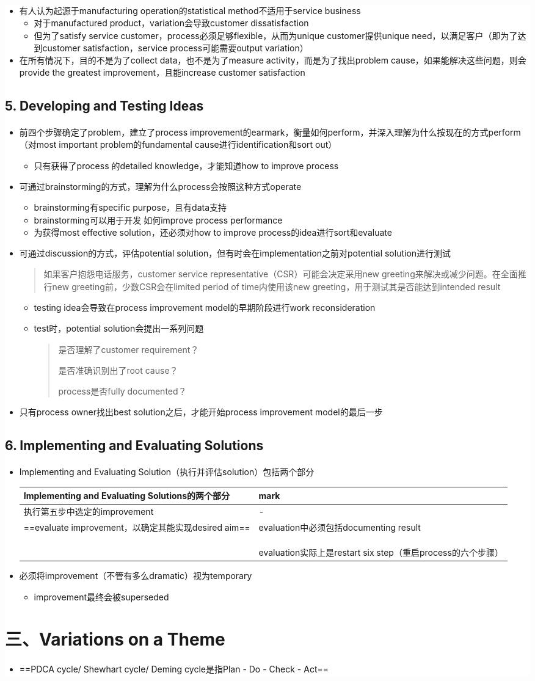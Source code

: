 - 有人认为起源于manufacturing operation的statistical method不适用于service business
  - 对于manufactured product，variation会导致customer dissatisfaction
  - 但为了satisfy service customer，process必须足够flexible，从而为unique customer提供unique need，以满足客户（即为了达到customer satisfaction，service process可能需要output variation）
- 在所有情况下，目的不是为了collect data，也不是为了measure activity，而是为了找出problem cause，如果能解决这些问题，则会provide the greatest improvement，且能increase customer satisfaction

## 5. Developing and Testing Ideas

- 前四个步骤确定了problem，建立了process improvement的earmark，衡量如何perform，并深入理解为什么按现在的方式perform（对most important problem的fundamental cause进行identification和sort out）

  - 只有获得了process 的detailed knowledge，才能知道how to improve process

- 可通过brainstorming的方式，理解为什么process会按照这种方式operate

  - brainstorming有specific purpose，且有data支持
  - brainstorming可以用于开发 如何improve process performance
  - 为获得most effective solution，还必须对how to improve process的idea进行sort和evaluate

- 可通过discussion的方式，评估potential solution，但有时会在implementation之前对potential solution进行测试

  > 如果客户抱怨电话服务，customer service representative（CSR）可能会决定采用new greeting来解决或减少问题。在全面推行new greeting前，少数CSR会在limited period of time内使用该new greeting，用于测试其是否能达到intended result

  - testing idea会导致在process improvement model的早期阶段进行work reconsideration

  - test时，potential solution会提出一系列问题

    > 是否理解了customer requirement？
    >
    > 是否准确识别出了root cause？
    >
    > process是否fully documented？

- 只有process owner找出best solution之后，才能开始process improvement model的最后一步

## 6. Implementing and Evaluating Solutions

- Implementing and Evaluating Solution（执行并评估solution）包括两个部分

  | Implementing and Evaluating Solutions的两个部分     | mark                                                         |
  | --------------------------------------------------- | ------------------------------------------------------------ |
  | 执行第五步中选定的improvement                       | -                                                            |
  | ==evaluate improvement，以确定其能实现desired aim== | evaluation中必须包括documenting result<br /><br />evaluation实际上是restart six step（重启process的六个步骤） |

- 必须将improvement（不管有多么dramatic）视为temporary

  - improvement最终会被superseded

# 三、Variations on a Theme

- ==PDCA cycle/ Shewhart cycle/ Deming cycle是指Plan - Do - Check - Act==
